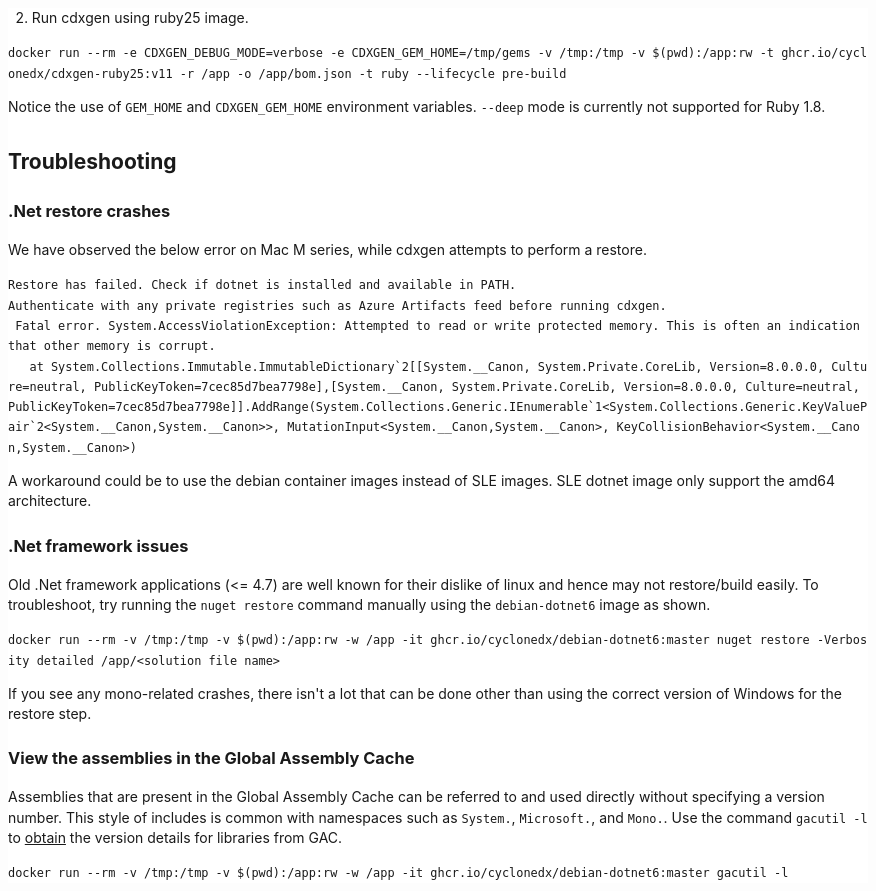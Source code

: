 2. Run cdxgen using ruby25 image.

```shell
docker run --rm -e CDXGEN_DEBUG_MODE=verbose -e CDXGEN_GEM_HOME=/tmp/gems -v /tmp:/tmp -v $(pwd):/app:rw -t ghcr.io/cyclonedx/cdxgen-ruby25:v11 -r /app -o /app/bom.json -t ruby --lifecycle pre-build
```

Notice the use of `GEM_HOME` and `CDXGEN_GEM_HOME` environment variables. `--deep` mode is currently not supported for Ruby 1.8.

## Troubleshooting

### .Net restore crashes

We have observed the below error on Mac M series, while cdxgen attempts to perform a restore.

```text
Restore has failed. Check if dotnet is installed and available in PATH.
Authenticate with any private registries such as Azure Artifacts feed before running cdxgen.
 Fatal error. System.AccessViolationException: Attempted to read or write protected memory. This is often an indication that other memory is corrupt.
   at System.Collections.Immutable.ImmutableDictionary`2[[System.__Canon, System.Private.CoreLib, Version=8.0.0.0, Culture=neutral, PublicKeyToken=7cec85d7bea7798e],[System.__Canon, System.Private.CoreLib, Version=8.0.0.0, Culture=neutral, PublicKeyToken=7cec85d7bea7798e]].AddRange(System.Collections.Generic.IEnumerable`1<System.Collections.Generic.KeyValuePair`2<System.__Canon,System.__Canon>>, MutationInput<System.__Canon,System.__Canon>, KeyCollisionBehavior<System.__Canon,System.__Canon>)
```

A workaround could be to use the debian container images instead of SLE images. SLE dotnet image only support the amd64 architecture.

### .Net framework issues

Old .Net framework applications (<= 4.7) are well known for their dislike of linux and hence may not restore/build easily. To troubleshoot, try running the `nuget restore` command manually using the `debian-dotnet6` image as shown.

```shell
docker run --rm -v /tmp:/tmp -v $(pwd):/app:rw -w /app -it ghcr.io/cyclonedx/debian-dotnet6:master nuget restore -Verbosity detailed /app/<solution file name>
```

If you see any mono-related crashes, there isn't a lot that can be done other than using the correct version of Windows for the restore step.

### View the assemblies in the Global Assembly Cache

Assemblies that are present in the Global Assembly Cache can be referred to and used directly without specifying a version number. This style of includes is common with namespaces such as `System.`, `Microsoft.`, and `Mono.`. Use the command `gacutil -l` to [obtain](https://learn.microsoft.com/en-us/dotnet/framework/app-domains/how-to-view-the-contents-of-the-gac#view-the-assemblies-in-the-gac) the version details for libraries from GAC.

```shell
docker run --rm -v /tmp:/tmp -v $(pwd):/app:rw -w /app -it ghcr.io/cyclonedx/debian-dotnet6:master gacutil -l
```
